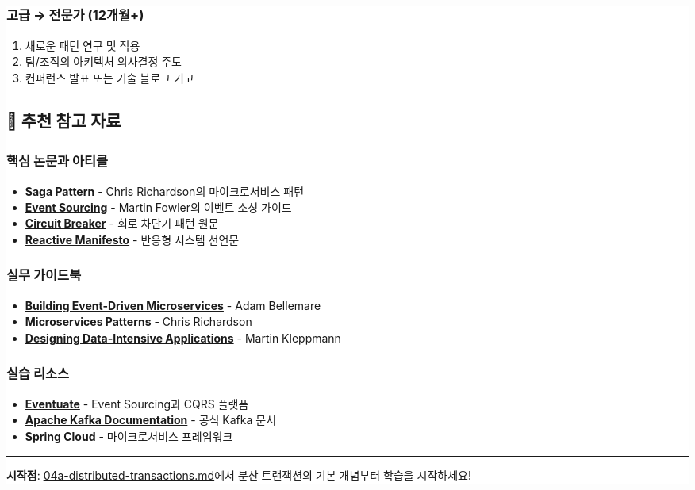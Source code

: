### 고급 → 전문가 (12개월+)

1. 새로운 패턴 연구 및 적용
2. 팀/조직의 아키텍처 의사결정 주도
3. 컨퍼런스 발표 또는 기술 블로그 기고

## 📖 추천 참고 자료

### 핵심 논문과 아티클

- **[Saga Pattern](https://microservices.io/patterns/data/saga.html)** - Chris Richardson의 마이크로서비스 패턴
- **[Event Sourcing](https://martinfowler.com/eaaDev/EventSourcing.html)** - Martin Fowler의 이벤트 소싱 가이드
- **[Circuit Breaker](https://martinfowler.com/bliki/CircuitBreaker.html)** - 회로 차단기 패턴 원문
- **[Reactive Manifesto](https://www.reactivemanifesto.org/)** - 반응형 시스템 선언문

### 실무 가이드북

- **[Building Event-Driven Microservices](https://www.confluent.io/resources/ebook/building-event-driven-microservices/)** - Adam Bellemare
- **[Microservices Patterns](https://www.manning.com/books/microservices-patterns)** - Chris Richardson
- **[Designing Data-Intensive Applications](https://dataintensive.net/)** - Martin Kleppmann

### 실습 리소스

- **[Eventuate](https://eventuate.io/)** - Event Sourcing과 CQRS 플랫폼
- **[Apache Kafka Documentation](https://kafka.apache.org/documentation/)** - 공식 Kafka 문서
- **[Spring Cloud](https://spring.io/projects/spring-cloud)** - 마이크로서비스 프레임워크

---

**시작점**: [04a-distributed-transactions.md](04a-distributed-transactions.md)에서 분산 트랜잭션의 기본 개념부터 학습을 시작하세요!
